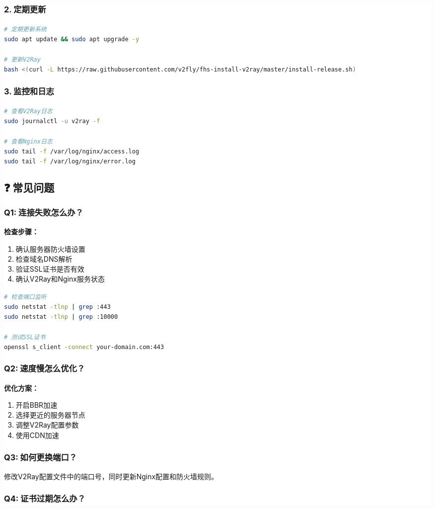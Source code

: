 ### 2. 定期更新

```bash
# 定期更新系统
sudo apt update && sudo apt upgrade -y

# 更新V2Ray
bash <(curl -L https://raw.githubusercontent.com/v2fly/fhs-install-v2ray/master/install-release.sh)
```

### 3. 监控和日志

```bash
# 查看V2Ray日志
sudo journalctl -u v2ray -f

# 查看Nginx日志
sudo tail -f /var/log/nginx/access.log
sudo tail -f /var/log/nginx/error.log
```

## ❓ 常见问题

### Q1: 连接失败怎么办？

**检查步骤：**
1. 确认服务器防火墙设置
2. 检查域名DNS解析
3. 验证SSL证书是否有效
4. 确认V2Ray和Nginx服务状态

```bash
# 检查端口监听
sudo netstat -tlnp | grep :443
sudo netstat -tlnp | grep :10000

# 测试SSL证书
openssl s_client -connect your-domain.com:443
```

### Q2: 速度慢怎么优化？

**优化方案：**
1. 开启BBR加速
2. 选择更近的服务器节点
3. 调整V2Ray配置参数
4. 使用CDN加速

### Q3: 如何更换端口？

修改V2Ray配置文件中的端口号，同时更新Nginx配置和防火墙规则。

### Q4: 证书过期怎么办？
